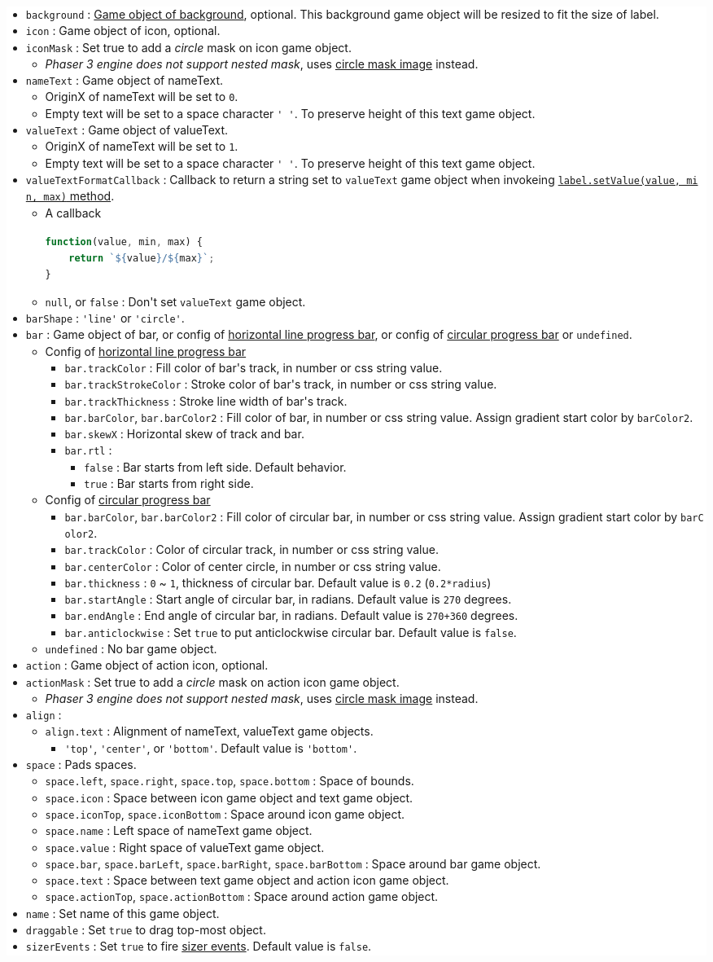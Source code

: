 - `background` : [Game object of background](ui-basesizer.md#background), optional. This background game object will be resized to fit the size of label.
- `icon` : Game object of icon, optional.
- `iconMask` : Set true to add a *circle* mask on icon game object.
    - *Phaser 3 engine does not support nested mask*, uses [circle mask image](circlemaskimage.md) instead.   
- `nameText` : Game object of nameText. 
    - OriginX of nameText will be set to `0`.
    - Empty text will be set to a space character `' '`. To preserve height of this text game object.
- `valueText` : Game object of valueText.
    - OriginX of nameText will be set to `1`.
    - Empty text will be set to a space character `' '`. To preserve height of this text game object.
- `valueTextFormatCallback` : Callback to return a string set to `valueText` game object when invokeing [`label.setValue(value, min, max)` method](ui-namevaluelabel.md#set-value).
    - A callback 
        ```javascript
        function(value, min, max) {
            return `${value}/${max}`;
        }
        ```
    - `null`, or `false` : Don't set `valueText` game object.
- `barShape` : `'line'` or `'circle'`.
- `bar` : Game object of bar, or config of [horizontal line progress bar](shape-lineprogress.md), or config of [circular progress bar](canvas-circularprogress.md) or `undefined`.
    - Config of [horizontal line progress bar](shape-lineprogress.md)
        - `bar.trackColor` : Fill color of bar's track, in number or css string value.
        - `bar.trackStrokeColor` : Stroke color of bar's track, in number or css string value.
        - `bar.trackThickness` : Stroke line width of bar's track.
        - `bar.barColor`, `bar.barColor2` : Fill color of bar, in number or css string value. Assign gradient start color by `barColor2`.
        - `bar.skewX` : Horizontal skew of track and bar.
        - `bar.rtl` :
            - `false` : Bar starts from left side. Default behavior.
            - `true` : Bar starts from right side.
    - Config of [circular progress bar](canvas-circularprogress.md)        
        - `bar.barColor`, `bar.barColor2` : Fill color of circular bar, in number or css string value. Assign gradient start color by `barColor2`.
        - `bar.trackColor` : Color of circular track, in number or css string value.
        - `bar.centerColor` : Color of center circle, in number or css string value.
        - `bar.thickness` : `0` ~ `1`, thickness of circular bar. Default value is `0.2` (`0.2*radius`)
        - `bar.startAngle` : Start angle of circular bar, in radians. Default value is `270` degrees.
        - `bar.endAngle` : End angle of circular bar, in radians. Default value is `270+360` degrees.
        - `bar.anticlockwise` : Set `true` to put anticlockwise circular bar. Default value is `false`.    
    - `undefined` : No bar game object.
- `action` : Game object of action icon, optional.
- `actionMask` : Set true to add a *circle* mask on action icon game object.
    - *Phaser 3 engine does not support nested mask*, uses [circle mask image](circlemaskimage.md) instead.
- `align` : 
    - `align.text` : Alignment of nameText, valueText game objects.
        - `'top'`, `'center'`, or `'bottom'`. Default value is `'bottom'`.
- `space` : Pads spaces.
    - `space.left`, `space.right`, `space.top`, `space.bottom` : Space of bounds.
    - `space.icon` : Space between icon game object and text game object.
    - `space.iconTop`, `space.iconBottom` : Space around icon game object.
    - `space.name` : Left space of nameText game object.
    - `space.value` : Right space of valueText game object.
    - `space.bar`, `space.barLeft`, `space.barRight`, `space.barBottom` : Space around bar game object.
    - `space.text` : Space between text game object and action icon game object.
    - `space.actionTop`, `space.actionBottom` : Space around action game object.
- `name` : Set name of this game object.
- `draggable` : Set `true` to drag top-most object.
- `sizerEvents` : Set `true` to fire [sizer events](ui-basesizer.md#events). Default value is `false`.